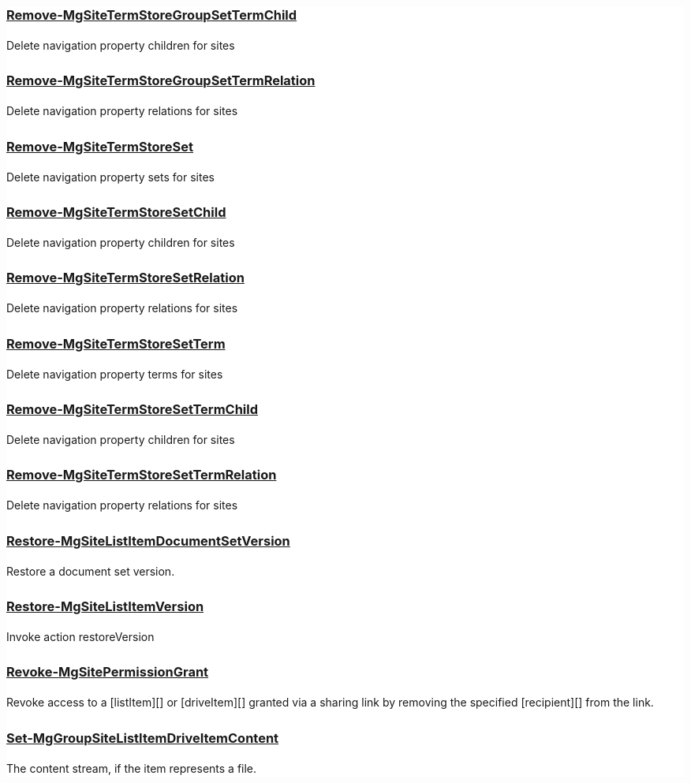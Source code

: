 ### [Remove-MgSiteTermStoreGroupSetTermChild](Remove-MgSiteTermStoreGroupSetTermChild.md)
Delete navigation property children for sites

### [Remove-MgSiteTermStoreGroupSetTermRelation](Remove-MgSiteTermStoreGroupSetTermRelation.md)
Delete navigation property relations for sites

### [Remove-MgSiteTermStoreSet](Remove-MgSiteTermStoreSet.md)
Delete navigation property sets for sites

### [Remove-MgSiteTermStoreSetChild](Remove-MgSiteTermStoreSetChild.md)
Delete navigation property children for sites

### [Remove-MgSiteTermStoreSetRelation](Remove-MgSiteTermStoreSetRelation.md)
Delete navigation property relations for sites

### [Remove-MgSiteTermStoreSetTerm](Remove-MgSiteTermStoreSetTerm.md)
Delete navigation property terms for sites

### [Remove-MgSiteTermStoreSetTermChild](Remove-MgSiteTermStoreSetTermChild.md)
Delete navigation property children for sites

### [Remove-MgSiteTermStoreSetTermRelation](Remove-MgSiteTermStoreSetTermRelation.md)
Delete navigation property relations for sites

### [Restore-MgSiteListItemDocumentSetVersion](Restore-MgSiteListItemDocumentSetVersion.md)
Restore a document set version.

### [Restore-MgSiteListItemVersion](Restore-MgSiteListItemVersion.md)
Invoke action restoreVersion

### [Revoke-MgSitePermissionGrant](Revoke-MgSitePermissionGrant.md)
Revoke access to a [listItem][] or [driveItem][] granted via a sharing link by removing the specified [recipient][] from the link.

### [Set-MgGroupSiteListItemDriveItemContent](Set-MgGroupSiteListItemDriveItemContent.md)
The content stream, if the item represents a file.
